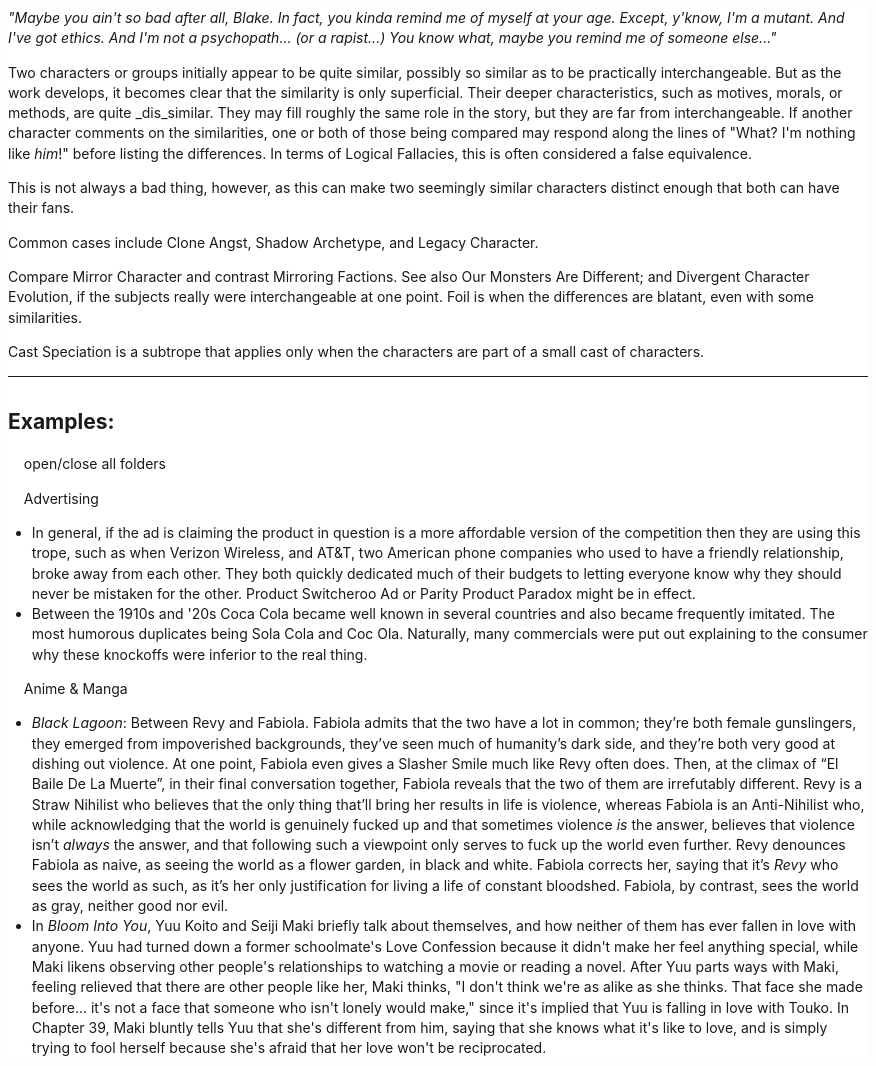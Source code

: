 _"Maybe you ain't so bad after all, Blake. In fact, you kinda remind me of myself at your age. Except, y'know, I'm a mutant. And I've got ethics. And I'm not a psychopath... (or a rapist...) You know what, maybe you remind me of someone else..."_

Two characters or groups initially appear to be quite similar, possibly so similar as to be practically interchangeable. But as the work develops, it becomes clear that the similarity is only superficial. Their deeper characteristics, such as motives, morals, or methods, are quite _dis_similar. They may fill roughly the same role in the story, but they are far from interchangeable. If another character comments on the similarities, one or both of those being compared may respond along the lines of "What? I'm nothing like _him_!" before listing the differences. In terms of Logical Fallacies, this is often considered a false equivalence.

This is not always a bad thing, however, as this can make two seemingly similar characters distinct enough that both can have their fans.

Common cases include Clone Angst, Shadow Archetype, and Legacy Character.

Compare Mirror Character and contrast Mirroring Factions. See also Our Monsters Are Different; and Divergent Character Evolution, if the subjects really were interchangeable at one point. Foil is when the differences are blatant, even with some similarities.

Cast Speciation is a subtrope that applies only when the characters are part of a small cast of characters.

___

## Examples:

    open/close all folders 

    Advertising 

-   In general, if the ad is claiming the product in question is a more affordable version of the competition then they are using this trope, such as when Verizon Wireless, and AT&T, two American phone companies who used to have a friendly relationship, broke away from each other. They both quickly dedicated much of their budgets to letting everyone know why they should never be mistaken for the other. Product Switcheroo Ad or Parity Product Paradox might be in effect.
-   Between the 1910s and '20s Coca Cola became well known in several countries and also became frequently imitated. The most humorous duplicates being Sola Cola and Coc Ola. Naturally, many commercials were put out explaining to the consumer why these knockoffs were inferior to the real thing.

    Anime & Manga 

-   _Black Lagoon_: Between Revy and Fabiola. Fabiola admits that the two have a lot in common; they’re both female gunslingers, they emerged from impoverished backgrounds, they’ve seen much of humanity’s dark side, and they’re both very good at dishing out violence. At one point, Fabiola even gives a Slasher Smile much like Revy often does. Then, at the climax of “El Baile De La Muerte”, in their final conversation together, Fabiola reveals that the two of them are irrefutably different. Revy is a Straw Nihilist who believes that the only thing that’ll bring her results in life is violence, whereas Fabiola is an Anti-Nihilist who, while acknowledging that the world is genuinely fucked up and that sometimes violence _is_ the answer, believes that violence isn’t _always_ the answer, and that following such a viewpoint only serves to fuck up the world even further. Revy denounces Fabiola as naive, as seeing the world as a flower garden, in black and white. Fabiola corrects her, saying that it’s _Revy_ who sees the world as such, as it’s her only justification for living a life of constant bloodshed. Fabiola, by contrast, sees the world as gray, neither good nor evil.
-   In _Bloom Into You_, Yuu Koito and Seiji Maki briefly talk about themselves, and how neither of them has ever fallen in love with anyone. Yuu had turned down a former schoolmate's Love Confession because it didn't make her feel anything special, while Maki likens observing other people's relationships to watching a movie or reading a novel. After Yuu parts ways with Maki, feeling relieved that there are other people like her, Maki thinks, "I don't think we're as alike as she thinks. That face she made before... it's not a face that someone who isn't lonely would make," since it's implied that Yuu is falling in love with Touko. In Chapter 39, Maki bluntly tells Yuu that she's different from him, saying that she knows what it's like to love, and is simply trying to fool herself because she's afraid that her love won't be reciprocated.